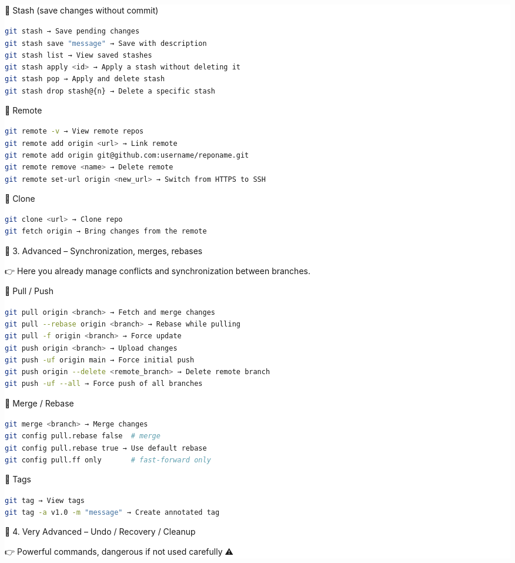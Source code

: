 🔸 Stash (save changes without commit)
```bash
git stash → Save pending changes
git stash save "message" → Save with description
git stash list → View saved stashes
git stash apply <id> → Apply a stash without deleting it
git stash pop → Apply and delete stash
git stash drop stash@{n} → Delete a specific stash
```

🔸 Remote
```bash
git remote -v → View remote repos
git remote add origin <url> → Link remote
git remote add origin git@github.com:username/reponame.git
git remote remove <name> → Delete remote
git remote set-url origin <new_url> → Switch from HTTPS to SSH
```

🔸 Clone
```bash
git clone <url> → Clone repo
git fetch origin → Bring changes from the remote
```

🔹 3. Advanced – Synchronization, merges, rebases

👉 Here you already manage conflicts and synchronization between branches.

🔸 Pull / Push
```bash
git pull origin <branch> → Fetch and merge changes
git pull --rebase origin <branch> → Rebase while pulling
git pull -f origin <branch> → Force update
git push origin <branch> → Upload changes
git push -uf origin main → Force initial push
git push origin --delete <remote_branch> → Delete remote branch
git push -uf --all → Force push of all branches
```

🔸 Merge / Rebase
```bash
git merge <branch> → Merge changes
git config pull.rebase false  # merge
git config pull.rebase true → Use default rebase
git config pull.ff only       # fast-forward only
```

🔸 Tags
```bash
git tag → View tags
git tag -a v1.0 -m "message" → Create annotated tag
```

🔹 4. Very Advanced – Undo / Recovery / Cleanup

👉 Powerful commands, dangerous if not used carefully ⚠️
